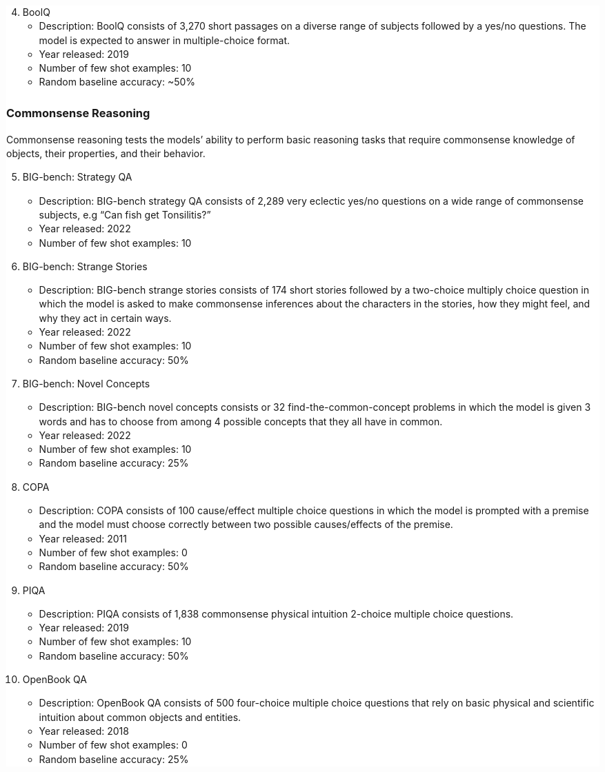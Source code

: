 
4. BoolQ
   - Description: BoolQ consists of 3,270 short passages on a diverse range of subjects followed by a yes/no questions. The model is expected to answer in multiple-choice format.
   - Year released: 2019
   - Number of few shot examples: 10
   - Random baseline accuracy: ~50%


### Commonsense Reasoning

Commonsense reasoning tests the models’ ability to perform basic reasoning tasks that require commonsense knowledge of objects, their properties, and their behavior.

5. BIG-bench: Strategy QA
   - Description: BIG-bench strategy QA consists of 2,289 very eclectic yes/no questions on a wide range of commonsense subjects, e.g “Can fish get Tonsilitis?”
   - Year released: 2022
   - Number of few shot examples: 10

6. BIG-bench: Strange Stories
   - Description: BIG-bench strange stories consists of 174 short stories followed by a two-choice multiply choice question in which the model is asked to make commonsense inferences about the characters in the stories, how they might feel, and why they act in certain ways.
   - Year released: 2022
   - Number of few shot examples: 10
   - Random baseline accuracy: 50%

7. BIG-bench: Novel Concepts
   - Description: BIG-bench novel concepts consists or 32 find-the-common-concept problems in which the model is given 3 words and has to choose from among 4 possible concepts that they all have in common.
   - Year released: 2022
   - Number of few shot examples: 10
   - Random baseline accuracy: 25%

8. COPA
   - Description: COPA consists of 100 cause/effect multiple choice questions in which the model is prompted with a premise and the model must choose correctly between two possible causes/effects of the premise.
   - Year released: 2011
   - Number of few shot examples: 0
   - Random baseline accuracy: 50%

9. PIQA
    - Description: PIQA consists of 1,838 commonsense physical intuition 2-choice multiple choice questions.
    - Year released: 2019
    - Number of few shot examples: 10
    - Random baseline accuracy: 50%

10. OpenBook QA
    - Description: OpenBook QA consists of 500 four-choice multiple choice questions that rely on basic physical and scientific intuition about common objects and entities.
    - Year released: 2018
    - Number of few shot examples: 0
    - Random baseline accuracy: 25%
